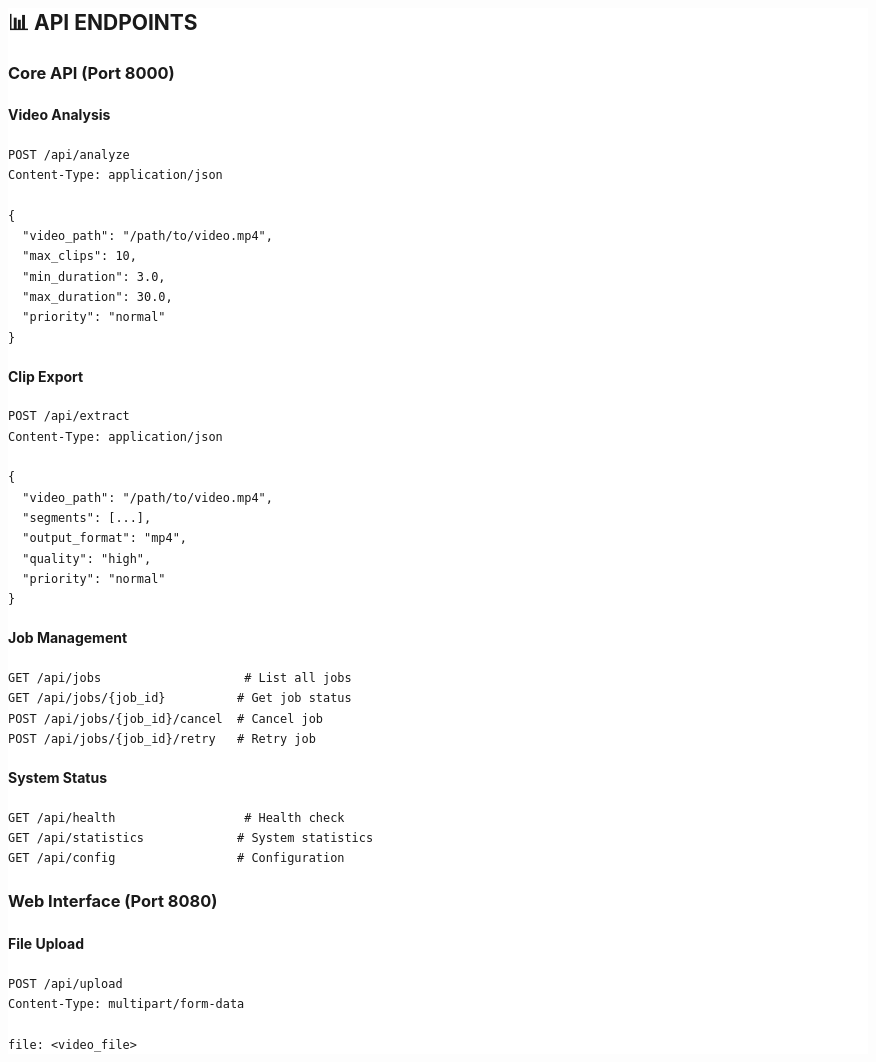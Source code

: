 ```yaml
```

## 📊 **API ENDPOINTS**

### **Core API (Port 8000)**

#### **Video Analysis**
```http
POST /api/analyze
Content-Type: application/json

{
  "video_path": "/path/to/video.mp4",
  "max_clips": 10,
  "min_duration": 3.0,
  "max_duration": 30.0,
  "priority": "normal"
}
```

#### **Clip Export**
```http
POST /api/extract
Content-Type: application/json

{
  "video_path": "/path/to/video.mp4",
  "segments": [...],
  "output_format": "mp4",
  "quality": "high",
  "priority": "normal"
}
```

#### **Job Management**
```http
GET /api/jobs                    # List all jobs
GET /api/jobs/{job_id}          # Get job status
POST /api/jobs/{job_id}/cancel  # Cancel job
POST /api/jobs/{job_id}/retry   # Retry job
```

#### **System Status**
```http
GET /api/health                  # Health check
GET /api/statistics             # System statistics
GET /api/config                 # Configuration
```

### **Web Interface (Port 8080)**

#### **File Upload**
```http
POST /api/upload
Content-Type: multipart/form-data

file: <video_file>
```

